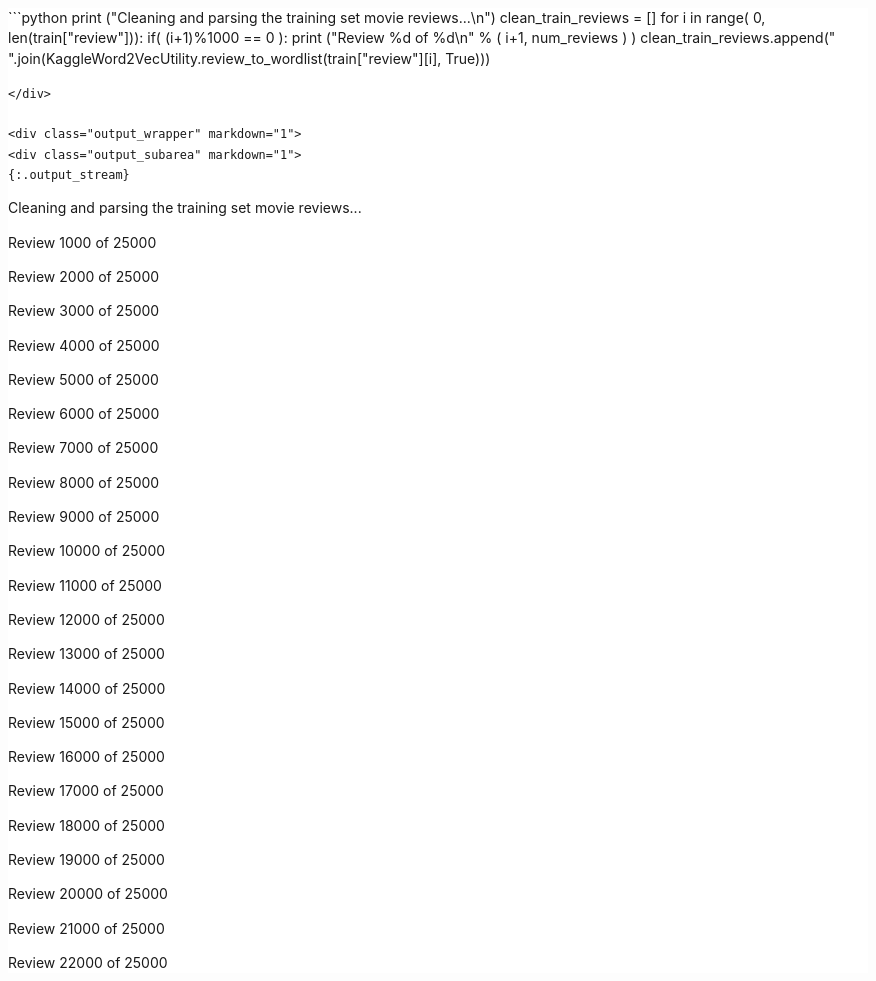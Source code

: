 

<div markdown="1" class="cell code_cell">
<div class="input_area" markdown="1">
```python
print ("Cleaning and parsing the training set movie reviews...\n")
clean_train_reviews = []
for i in range( 0, len(train["review"])):
    if( (i+1)%1000 == 0 ):
        print ("Review %d of %d\n" % ( i+1, num_reviews )  )  
    clean_train_reviews.append(" ".join(KaggleWord2VecUtility.review_to_wordlist(train["review"][i], True)))

```
</div>

<div class="output_wrapper" markdown="1">
<div class="output_subarea" markdown="1">
{:.output_stream}
```
Cleaning and parsing the training set movie reviews...

Review 1000 of 25000

Review 2000 of 25000

Review 3000 of 25000

Review 4000 of 25000

Review 5000 of 25000

Review 6000 of 25000

Review 7000 of 25000

Review 8000 of 25000

Review 9000 of 25000

Review 10000 of 25000

Review 11000 of 25000

Review 12000 of 25000

Review 13000 of 25000

Review 14000 of 25000

Review 15000 of 25000

Review 16000 of 25000

Review 17000 of 25000

Review 18000 of 25000

Review 19000 of 25000

Review 20000 of 25000

Review 21000 of 25000

Review 22000 of 25000
```